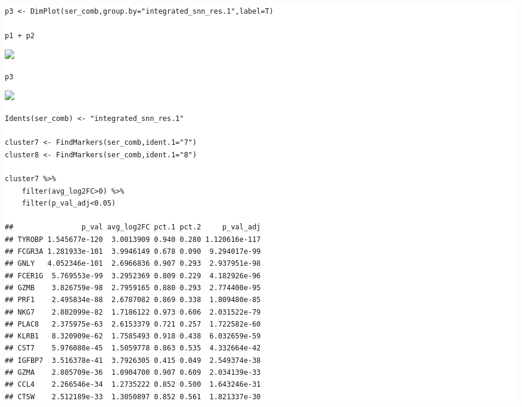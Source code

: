     p3 <- DimPlot(ser_comb,group.by="integrated_snn_res.1",label=T)

    p1 + p2

![](04_refined_cell_annotations-exported_files/figure-markdown_strict/unnamed-chunk-5-2.png)

    p3

![](04_refined_cell_annotations-exported_files/figure-markdown_strict/unnamed-chunk-5-3.png)

    Idents(ser_comb) <- "integrated_snn_res.1"

    cluster7 <- FindMarkers(ser_comb,ident.1="7")
    cluster8 <- FindMarkers(ser_comb,ident.1="8")

    cluster7 %>%
        filter(avg_log2FC>0) %>%
        filter(p_val_adj<0.05)

    ##                p_val avg_log2FC pct.1 pct.2     p_val_adj
    ## TYROBP 1.545677e-120  3.0013909 0.940 0.280 1.120616e-117
    ## FCGR3A 1.281933e-101  3.9946149 0.678 0.090  9.294017e-99
    ## GNLY   4.052346e-101  2.6966836 0.907 0.293  2.937951e-98
    ## FCER1G  5.769553e-99  3.2952369 0.809 0.229  4.182926e-96
    ## GZMB    3.826759e-98  2.7959165 0.880 0.293  2.774400e-95
    ## PRF1    2.495834e-88  2.6787082 0.869 0.338  1.809480e-85
    ## NKG7    2.802099e-82  1.7186122 0.973 0.606  2.031522e-79
    ## PLAC8   2.375975e-63  2.6153379 0.721 0.257  1.722582e-60
    ## KLRB1   8.320909e-62  1.7585493 0.918 0.438  6.032659e-59
    ## CST7    5.976088e-45  1.5059778 0.863 0.535  4.332664e-42
    ## IGFBP7  3.516378e-41  3.7926305 0.415 0.049  2.549374e-38
    ## GZMA    2.805709e-36  1.0904700 0.907 0.609  2.034139e-33
    ## CCL4    2.266546e-34  1.2735222 0.852 0.500  1.643246e-31
    ## CTSW    2.512189e-33  1.3050897 0.852 0.561  1.821337e-30